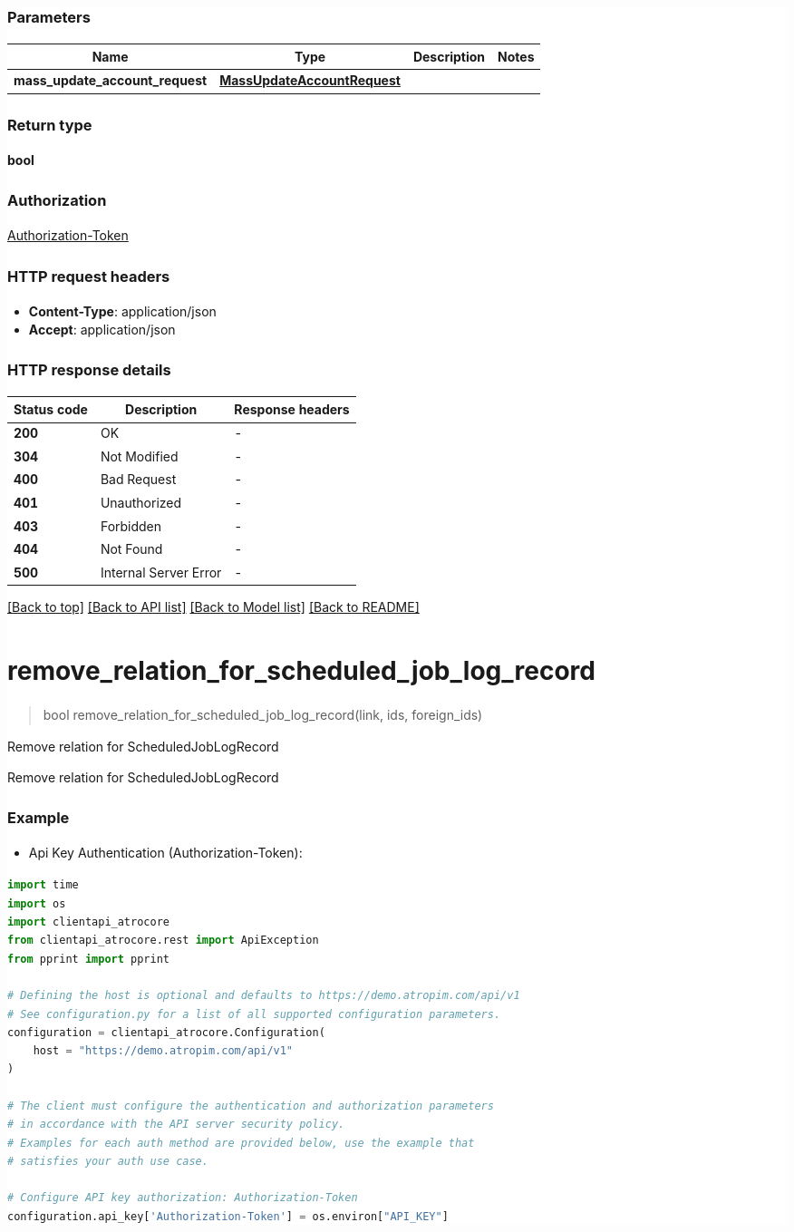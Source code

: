 

### Parameters

Name | Type | Description  | Notes
------------- | ------------- | ------------- | -------------
 **mass_update_account_request** | [**MassUpdateAccountRequest**](MassUpdateAccountRequest.md)|  | 

### Return type

**bool**

### Authorization

[Authorization-Token](../README.md#Authorization-Token)

### HTTP request headers

 - **Content-Type**: application/json
 - **Accept**: application/json

### HTTP response details
| Status code | Description | Response headers |
|-------------|-------------|------------------|
**200** | OK |  -  |
**304** | Not Modified |  -  |
**400** | Bad Request |  -  |
**401** | Unauthorized |  -  |
**403** | Forbidden |  -  |
**404** | Not Found |  -  |
**500** | Internal Server Error |  -  |

[[Back to top]](#) [[Back to API list]](../README.md#documentation-for-api-endpoints) [[Back to Model list]](../README.md#documentation-for-models) [[Back to README]](../README.md)

# **remove_relation_for_scheduled_job_log_record**
> bool remove_relation_for_scheduled_job_log_record(link, ids, foreign_ids)

Remove relation for ScheduledJobLogRecord

Remove relation for ScheduledJobLogRecord

### Example

* Api Key Authentication (Authorization-Token):
```python
import time
import os
import clientapi_atrocore
from clientapi_atrocore.rest import ApiException
from pprint import pprint

# Defining the host is optional and defaults to https://demo.atropim.com/api/v1
# See configuration.py for a list of all supported configuration parameters.
configuration = clientapi_atrocore.Configuration(
    host = "https://demo.atropim.com/api/v1"
)

# The client must configure the authentication and authorization parameters
# in accordance with the API server security policy.
# Examples for each auth method are provided below, use the example that
# satisfies your auth use case.

# Configure API key authorization: Authorization-Token
configuration.api_key['Authorization-Token'] = os.environ["API_KEY"]
```